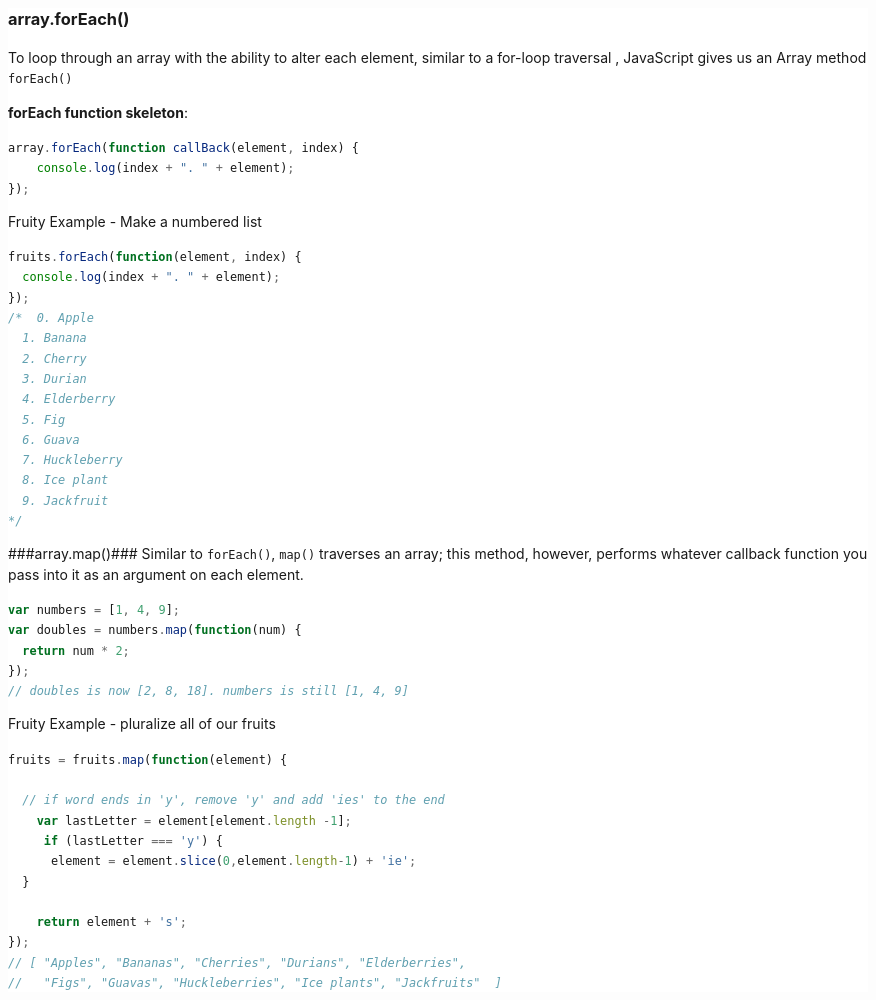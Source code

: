 
### array.forEach() ###

To loop through an array with the ability to alter each element, similar to a for-loop traversal , JavaScript gives us an Array method `forEach()`

**forEach function skeleton**:

```javascript
array.forEach(function callBack(element, index) {
    console.log(index + ". " + element);
});
```

Fruity Example - Make a numbered list

```javascript
fruits.forEach(function(element, index) {
  console.log(index + ". " + element);
});
/*  0. Apple
  1. Banana
  2. Cherry
  3. Durian
  4. Elderberry
  5. Fig
  6. Guava
  7. Huckleberry
  8. Ice plant
  9. Jackfruit
*/
```

###array.map()###
Similar to `forEach()`, `map()` traverses an array; this method, however, performs whatever callback function you pass into it as an argument on each element.

```JavaScript
var numbers = [1, 4, 9];
var doubles = numbers.map(function(num) {
  return num * 2;
});
// doubles is now [2, 8, 18]. numbers is still [1, 4, 9]
```

Fruity Example - pluralize all of our fruits  

```javascript
fruits = fruits.map(function(element) {

  // if word ends in 'y', remove 'y' and add 'ies' to the end
    var lastLetter = element[element.length -1];
     if (lastLetter === 'y') {
      element = element.slice(0,element.length-1) + 'ie';
  }

    return element + 's';
});
// [ "Apples", "Bananas", "Cherries", "Durians", "Elderberries",
//   "Figs", "Guavas", "Huckleberries", "Ice plants", "Jackfruits"  ]
```
